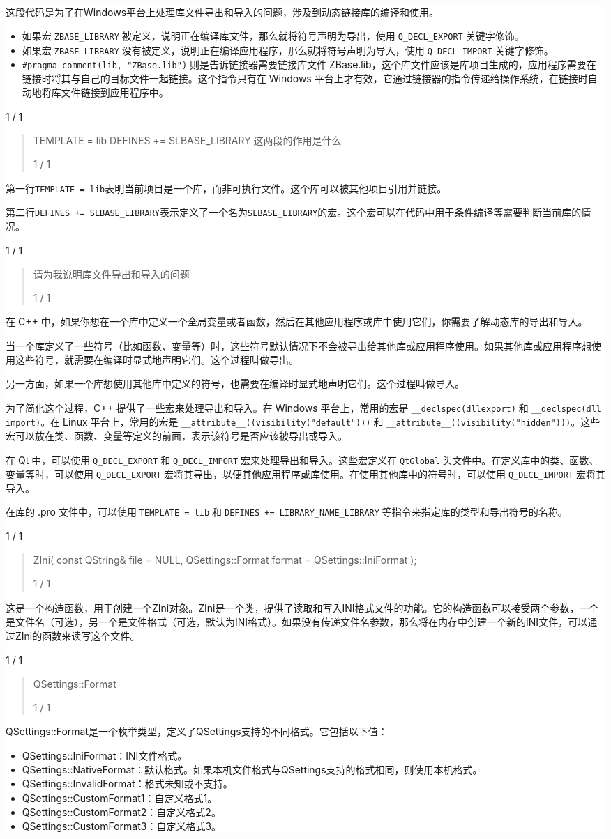 这段代码是为了在Windows平台上处理库文件导出和导入的问题，涉及到动态链接库的编译和使用。

*   如果宏 `ZBASE_LIBRARY` 被定义，说明正在编译库文件，那么就将符号声明为导出，使用 `Q_DECL_EXPORT` 关键字修饰。
*   如果宏 `ZBASE_LIBRARY` 没有被定义，说明正在编译应用程序，那么就将符号声明为导入，使用 `Q_DECL_IMPORT` 关键字修饰。
*   `#pragma comment(lib, "ZBase.lib")` 则是告诉链接器需要链接库文件 ZBase.lib，这个库文件应该是库项目生成的，应用程序需要在链接时将其与自己的目标文件一起链接。这个指令只有在 Windows 平台上才有效，它通过链接器的指令传递给操作系统，在链接时自动地将库文件链接到应用程序中。

1 / 1

> TEMPLATE = lib DEFINES += SLBASE\_LIBRARY 这两段的作用是什么
> 
> 1 / 1

第一行`TEMPLATE = lib`表明当前项目是一个库，而非可执行文件。这个库可以被其他项目引用并链接。

第二行`DEFINES += SLBASE_LIBRARY`表示定义了一个名为`SLBASE_LIBRARY`的宏。这个宏可以在代码中用于条件编译等需要判断当前库的情况。

1 / 1

> 请为我说明库文件导出和导入的问题
> 
> 1 / 1

在 C++ 中，如果你想在一个库中定义一个全局变量或者函数，然后在其他应用程序或库中使用它们，你需要了解动态库的导出和导入。

当一个库定义了一些符号（比如函数、变量等）时，这些符号默认情况下不会被导出给其他库或应用程序使用。如果其他库或应用程序想使用这些符号，就需要在编译时显式地声明它们。这个过程叫做导出。

另一方面，如果一个库想使用其他库中定义的符号，也需要在编译时显式地声明它们。这个过程叫做导入。

为了简化这个过程，C++ 提供了一些宏来处理导出和导入。在 Windows 平台上，常用的宏是 `__declspec(dllexport)` 和 `__declspec(dllimport)`。在 Linux 平台上，常用的宏是 `__attribute__((visibility("default")))` 和 `__attribute__((visibility("hidden")))`。这些宏可以放在类、函数、变量等定义的前面，表示该符号是否应该被导出或导入。

在 Qt 中，可以使用 `Q_DECL_EXPORT` 和 `Q_DECL_IMPORT` 宏来处理导出和导入。这些宏定义在 `QtGlobal` 头文件中。在定义库中的类、函数、变量等时，可以使用 `Q_DECL_EXPORT` 宏将其导出，以便其他应用程序或库使用。在使用其他库中的符号时，可以使用 `Q_DECL_IMPORT` 宏将其导入。

在库的 .pro 文件中，可以使用 `TEMPLATE = lib` 和 `DEFINES += LIBRARY_NAME_LIBRARY` 等指令来指定库的类型和导出符号的名称。

1 / 1

> ZIni( const QString& file = NULL, QSettings::Format format = QSettings::IniFormat );
> 
> 1 / 1

这是一个构造函数，用于创建一个ZIni对象。ZIni是一个类，提供了读取和写入INI格式文件的功能。它的构造函数可以接受两个参数，一个是文件名（可选），另一个是文件格式（可选，默认为INI格式）。如果没有传递文件名参数，那么将在内存中创建一个新的INI文件，可以通过ZIni的函数来读写这个文件。

1 / 1

> QSettings::Format
> 
> 1 / 1

QSettings::Format是一个枚举类型，定义了QSettings支持的不同格式。它包括以下值：

*   QSettings::IniFormat：INI文件格式。
*   QSettings::NativeFormat：默认格式。如果本机文件格式与QSettings支持的格式相同，则使用本机格式。
*   QSettings::InvalidFormat：格式未知或不支持。
*   QSettings::CustomFormat1：自定义格式1。
*   QSettings::CustomFormat2：自定义格式2。
*   QSettings::CustomFormat3：自定义格式3。
